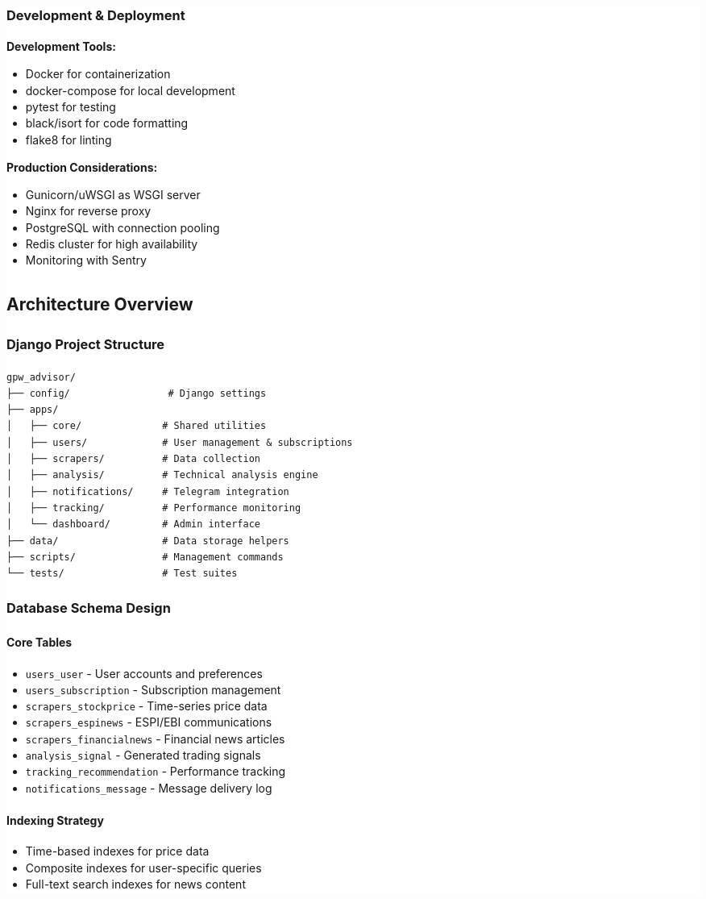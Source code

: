 ### Development & Deployment
**Development Tools:**
- Docker for containerization
- docker-compose for local development
- pytest for testing
- black/isort for code formatting
- flake8 for linting

**Production Considerations:**
- Gunicorn/uWSGI as WSGI server
- Nginx for reverse proxy
- PostgreSQL with connection pooling
- Redis cluster for high availability
- Monitoring with Sentry

## Architecture Overview

### Django Project Structure
```
gpw_advisor/
├── config/                 # Django settings
├── apps/
│   ├── core/              # Shared utilities
│   ├── users/             # User management & subscriptions
│   ├── scrapers/          # Data collection
│   ├── analysis/          # Technical analysis engine
│   ├── notifications/     # Telegram integration
│   ├── tracking/          # Performance monitoring
│   └── dashboard/         # Admin interface
├── data/                  # Data storage helpers
├── scripts/               # Management commands
└── tests/                 # Test suites
```

### Database Schema Design

#### Core Tables
- `users_user` - User accounts and preferences
- `users_subscription` - Subscription management
- `scrapers_stockprice` - Time-series price data
- `scrapers_espinews` - ESPI/EBI communications
- `scrapers_financialnews` - Financial news articles
- `analysis_signal` - Generated trading signals
- `tracking_recommendation` - Performance tracking
- `notifications_message` - Message delivery log

#### Indexing Strategy
- Time-based indexes for price data
- Composite indexes for user-specific queries
- Full-text search indexes for news content
